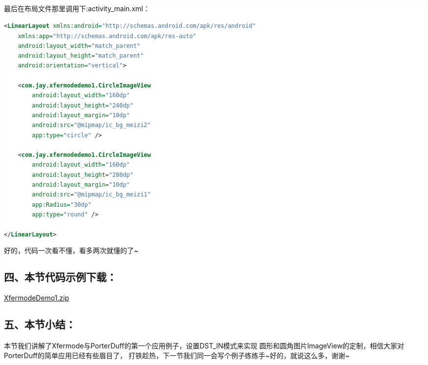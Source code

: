 最后在布局文件那里调用下:activity_main.xml：
```xml
<LinearLayout xmlns:android="http://schemas.android.com/apk/res/android"
    xmlns:app="http://schemas.android.com/apk/res-auto"
    android:layout_width="match_parent"
    android:layout_height="match_parent"
    android:orientation="vertical">

    <com.jay.xfermodedemo1.CircleImageView
        android:layout_width="160dp"
        android:layout_height="240dp"
        android:layout_margin="10dp"
        android:src="@mipmap/ic_bg_meizi2"
        app:type="circle" />

    <com.jay.xfermodedemo1.CircleImageView
        android:layout_width="160dp"
        android:layout_height="280dp"
        android:layout_margin="10dp"
        android:src="@mipmap/ic_bg_meizi1"
        app:Radius="30dp"
        app:type="round" />
    
</LinearLayout>
```

好的，代码一次看不懂，看多两次就懂的了~


## 四、本节代码示例下载：
[XfermodeDemo1.zip](../img/XfermodeDemo1.zip)


## 五、本节小结：
本节我们讲解了Xfermode与PorterDuff的第一个应用例子，设置DST_IN模式来实现 圆形和圆角图片ImageView的定制，相信大家对PorterDuff的简单应用已经有些眉目了， 打铁趁热，下一节我们同一会写个例子练练手~好的，就说这么多，谢谢~